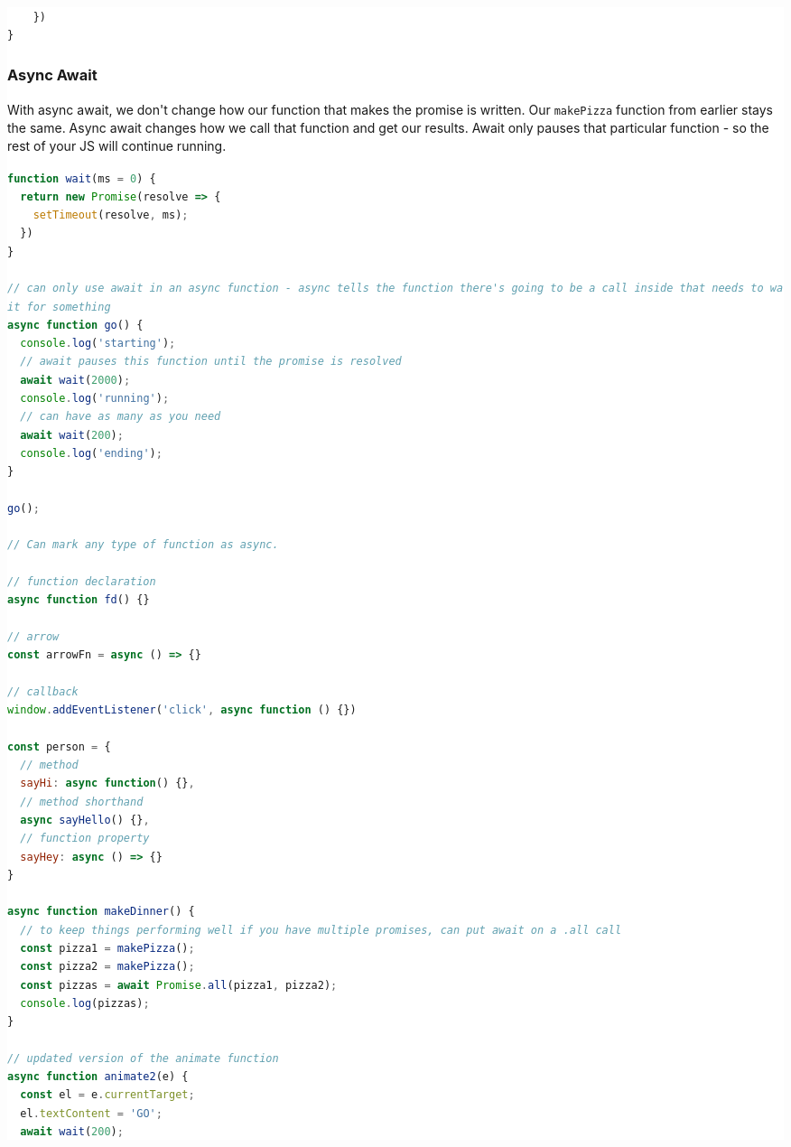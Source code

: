 ```js
    })
}
```

### Async Await

With async await, we don't change how our function that makes the promise is written. Our `makePizza` function from earlier stays the same. Async await changes how we call that function and get our results. Await only pauses that particular function - so the rest of your JS will continue running.

```js
function wait(ms = 0) {
  return new Promise(resolve => {
    setTimeout(resolve, ms);
  })
}

// can only use await in an async function - async tells the function there's going to be a call inside that needs to wait for something
async function go() {
  console.log('starting');
  // await pauses this function until the promise is resolved
  await wait(2000);
  console.log('running');
  // can have as many as you need
  await wait(200);
  console.log('ending');
}

go();

// Can mark any type of function as async.

// function declaration
async function fd() {}

// arrow
const arrowFn = async () => {}

// callback
window.addEventListener('click', async function () {})

const person = {
  // method
  sayHi: async function() {},
  // method shorthand
  async sayHello() {},
  // function property
  sayHey: async () => {}
}

async function makeDinner() {
  // to keep things performing well if you have multiple promises, can put await on a .all call
  const pizza1 = makePizza();
  const pizza2 = makePizza();
  const pizzas = await Promise.all(pizza1, pizza2);
  console.log(pizzas);
}

// updated version of the animate function
async function animate2(e) {
  const el = e.currentTarget;
  el.textContent = 'GO';
  await wait(200);
```